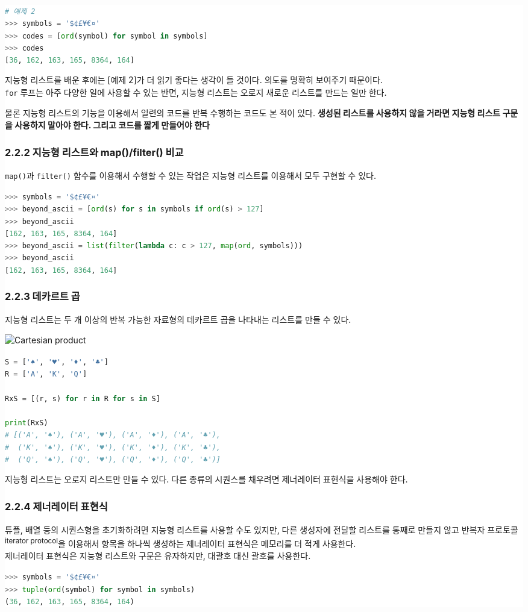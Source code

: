 ```python
# 예제 2
>>> symbols = '$¢£¥€¤'
>>> codes = [ord(symbol) for symbol in symbols]
>>> codes
[36, 162, 163, 165, 8364, 164]
```

지능형 리스트를 배운 후에는 [예제 2]가 더 읽기 좋다는 생각이 들 것이다. 의도를 명확히 보여주기 때문이다.  
`for` 루프는 아주 다양한 일에 사용할 수 있는 반면, 지능형 리스트는 오로지 새로운 리스트를 만드는 일만 한다.  

물론 지능형 리스트의 기능을 이용해서 일련의 코드를 반복 수행하는 코드도 본 적이 있다. <span class="custom-highlight" markdown="1">**생성된 리스트를 사용하지 않을 거라면 지능형 리스트 구문을 사용하지 말아야 한다. 그리고 코드를 짧게 만들어야 한다**</span>

### 2.2.2 지능형 리스트와 map()/filter() 비교

`map()`과 `filter()` 함수를 이용해서 수행할 수 있는 작업은 지능형 리스트를 이용해서 모두 구현할 수 있다.

```python
>>> symbols = '$¢£¥€¤'
>>> beyond_ascii = [ord(s) for s in symbols if ord(s) > 127]
>>> beyond_ascii
[162, 163, 165, 8364, 164]
>>> beyond_ascii = list(filter(lambda c: c > 127, map(ord, symbols)))
>>> beyond_ascii
[162, 163, 165, 8364, 164]
```

### 2.2.3 데카르트 곱

지능형 리스트는 두 개 이상의 반복 가능한 자료형의 데카르트 곱을 나타내는 리스트를 만들 수 있다.  

![Cartesian product]({{base.siteurl}}/assets/images/2022-03-20-cartesian-product.drawio.svg)

```python
S = ['♠', '♥', '♦', '♣']
R = ['A', 'K', 'Q']

RxS = [(r, s) for r in R for s in S]

print(RxS)
# [('A', '♠'), ('A', '♥'), ('A', '♦'), ('A', '♣'),
#  ('K', '♠'), ('K', '♥'), ('K', '♦'), ('K', '♣'), 
#  ('Q', '♠'), ('Q', '♥'), ('Q', '♦'), ('Q', '♣')]
```
지능형 리스트는 오로지 리스트만 만들 수 있다. 다른 종류의 시퀀스를 채우려면 제너레이터 표현식을 사용해야 한다.

### 2.2.4 제너레이터 표현식

튜플, 배열 등의 시퀀스형을 초기화하려면 지능형 리스트를 사용할 수도 있지만, 다른 생성자에 전달할 리스트를 통째로 만들지 않고 반복자 프로토콜<sup>iterator protocol</sup>을 이용해서 항목을 하나씩 생성하는 제너레이터 표현식은 메모리를 더 적게 사용한다.  
제너레이터 표현식은 지능형 리스트와 구문은 유자하지만, 대괄호 대신 괄호를 사용한다.

```python
>>> symbols = '$¢£¥€¤'
>>> tuple(ord(symbol) for symbol in symbols)
(36, 162, 163, 165, 8364, 164)
```
